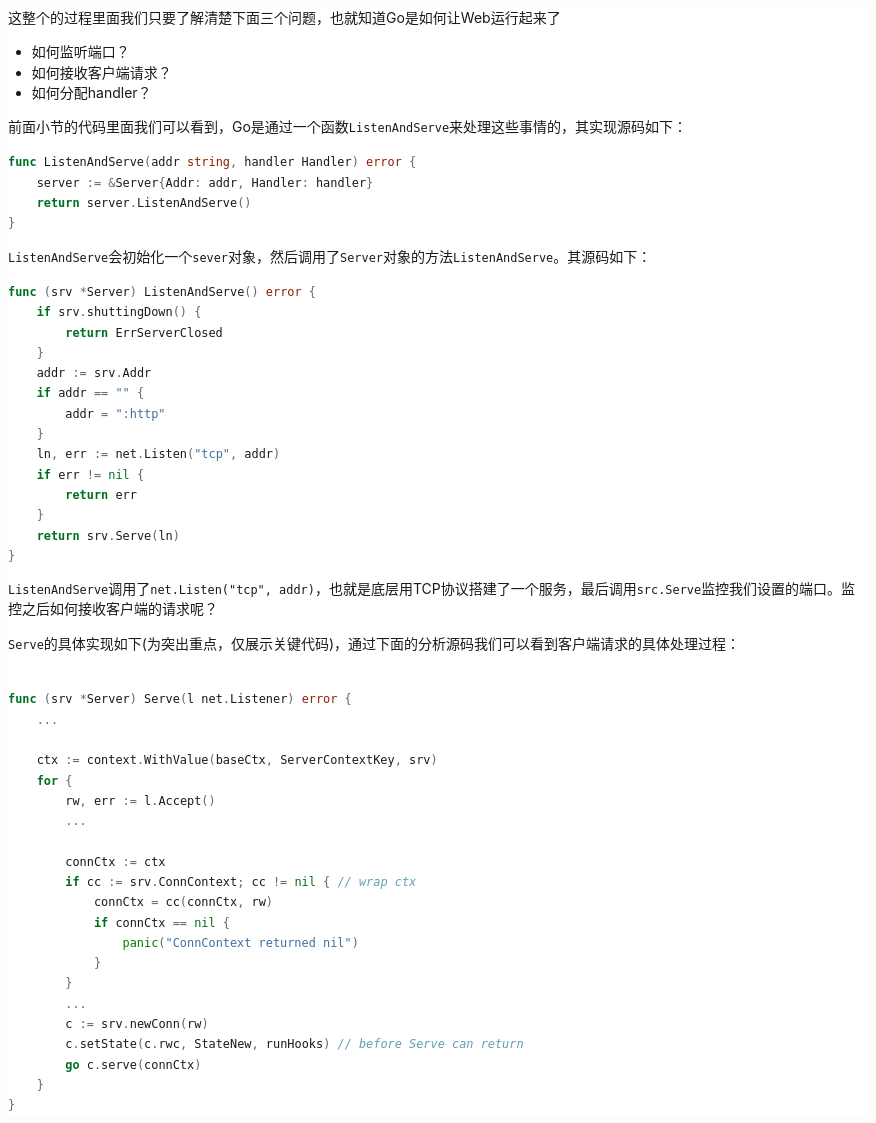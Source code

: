 这整个的过程里面我们只要了解清楚下面三个问题，也就知道Go是如何让Web运行起来了

- 如何监听端口？
- 如何接收客户端请求？
- 如何分配handler？

前面小节的代码里面我们可以看到，Go是通过一个函数`ListenAndServe`来处理这些事情的，其实现源码如下：

```Go
func ListenAndServe(addr string, handler Handler) error {
	server := &Server{Addr: addr, Handler: handler}
	return server.ListenAndServe()
}

```

`ListenAndServe`会初始化一个`sever`对象，然后调用了`Server`对象的方法`ListenAndServe`。其源码如下：

```Go
func (srv *Server) ListenAndServe() error {
	if srv.shuttingDown() {
		return ErrServerClosed
	}
	addr := srv.Addr
	if addr == "" {
		addr = ":http"
	}
	ln, err := net.Listen("tcp", addr)
	if err != nil {
		return err
	}
	return srv.Serve(ln)
}

```

`ListenAndServe`调用了`net.Listen("tcp", addr)`，也就是底层用TCP协议搭建了一个服务，最后调用`src.Serve`监控我们设置的端口。监控之后如何接收客户端的请求呢？

`Serve`的具体实现如下(为突出重点，仅展示关键代码)，通过下面的分析源码我们可以看到客户端请求的具体处理过程：

```Go

func (srv *Server) Serve(l net.Listener) error {
	...

	ctx := context.WithValue(baseCtx, ServerContextKey, srv)
	for {
		rw, err := l.Accept()
		...

		connCtx := ctx
		if cc := srv.ConnContext; cc != nil { // wrap ctx
			connCtx = cc(connCtx, rw)
			if connCtx == nil {
				panic("ConnContext returned nil")
			}
		}
		...
		c := srv.newConn(rw)
		c.setState(c.rwc, StateNew, runHooks) // before Serve can return
		go c.serve(connCtx)
	}
}

```
